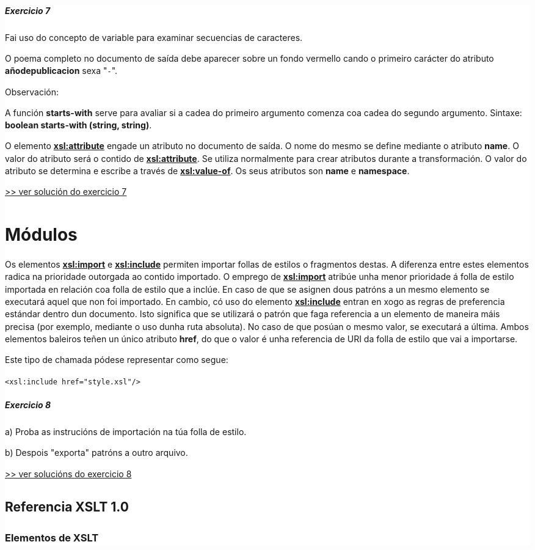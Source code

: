 

##### Exercicio 7

Fai uso do concepto de variable para examinar secuencias de caracteres.

O poema completo no documento de saída debe aparecer sobre un fondo vermello cando o primeiro carácter do atributo **añodepublicacion** sexa "``-``".

Observación:

A función **starts-with** serve para avaliar si a cadea do primeiro argumento comenza coa cadea do segundo argumento. Sintaxe: **boolean starts-with (string, string)**.

O elemento **<xsl:attribute>** engade un atributo no documento de saída. O nome do mesmo se define mediante o atributo **name**. O valor do atributo será o contido de **<xsl:attribute>**. Se utiliza normalmente para crear atributos durante a transformación. O valor do atributo se determina e escribe a través de **<xsl:value-of>**. Os seus atributos son **name** e **namespace**.

[>> ver solución do exercicio 7](https://www.data2type.de/es/xml-xslt-xslfo/xslt/xslt-introduccion/soluciones#c4553)

# Módulos

Os elementos **<xsl:import>** e **<xsl:include>** permiten importar follas de estilos o fragmentos destas. A diferenza entre estes elementos radica na prioridade outorgada ao contido importado. O emprego de **<xsl:import>** atribúe unha menor prioridade á folla de estilo importada en relación coa folla de estilo que a inclúe. En caso de que se asignen dous patróns a un mesmo elemento se executará aquel que non foi importado. En cambio, có uso do elemento **<xsl:include>** entran en xogo as regras de preferencia estándar dentro dun documento. Isto significa que se utilizará o patrón que faga referencia a un elemento de maneira máis precisa (por exemplo, mediante o uso dunha ruta absoluta). No caso de que posúan o mesmo valor, se executará a última. Ambos elementos baleiros teñen un único atributo **href**, do que o valor é unha referencia de URI da folla de estilo que vai a importarse.

Este tipo de chamada pódese representar como segue:

```markup
<xsl:include href="style.xsl"/>
```

##### Exercicio 8

a) Proba as instrucións de importación na túa folla de estilo.

b) Despois "exporta" patróns a outro arquivo.

[>> ver solucións do exercicio 8](https://www.data2type.de/es/xml-xslt-xslfo/xslt/xslt-introduccion/soluciones#c4553)

## Referencia XSLT 1.0

### Elementos de XSLT
